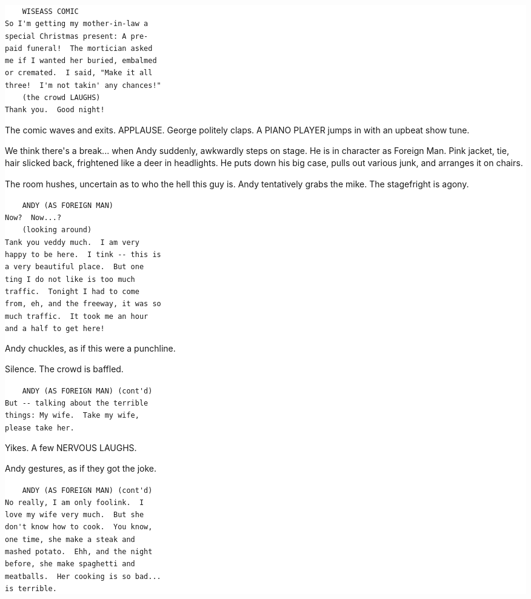 		WISEASS COMIC
	So I'm getting my mother-in-law a
	special Christmas present: A pre-
	paid funeral!  The mortician asked
	me if I wanted her buried, embalmed
	or cremated.  I said, "Make it all
	three!  I'm not takin' any chances!"
		(the crowd LAUGHS)
	Thank you.  Good night!
The comic waves and exits.  APPLAUSE.  George politely
claps.  A PIANO PLAYER jumps in with an upbeat show tune.

We think there's a break... when Andy suddenly, awkwardly
steps on stage.  He is in character as Foreign Man.  Pink
jacket, tie, hair slicked back, frightened like a deer in
headlights.  He puts down his big case, pulls out various
junk, and arranges it on chairs.

The room hushes, uncertain as to who the hell this guy is.
Andy tentatively grabs the mike.  The stagefright is agony.

		ANDY (AS FOREIGN MAN)
	Now?  Now...?
		(looking around)
	Tank you veddy much.  I am very
	happy to be here.  I tink -- this is
	a very beautiful place.  But one
	ting I do not like is too much
	traffic.  Tonight I had to come
	from, eh, and the freeway, it was so
	much traffic.  It took me an hour
	and a half to get here!

Andy chuckles, as if this were a punchline.

Silence.  The crowd is baffled.

		ANDY (AS FOREIGN MAN) (cont'd)
	But -- talking about the terrible
	things: My wife.  Take my wife,
	please take her.

Yikes.  A few NERVOUS LAUGHS.

Andy gestures, as if they got the joke.

		ANDY (AS FOREIGN MAN) (cont'd)
	No really, I am only foolink.  I
	love my wife very much.  But she
	don't know how to cook.  You know,
	one time, she make a steak and
	mashed potato.  Ehh, and the night
	before, she make spaghetti and
	meatballs.  Her cooking is so bad...
	is terrible.

